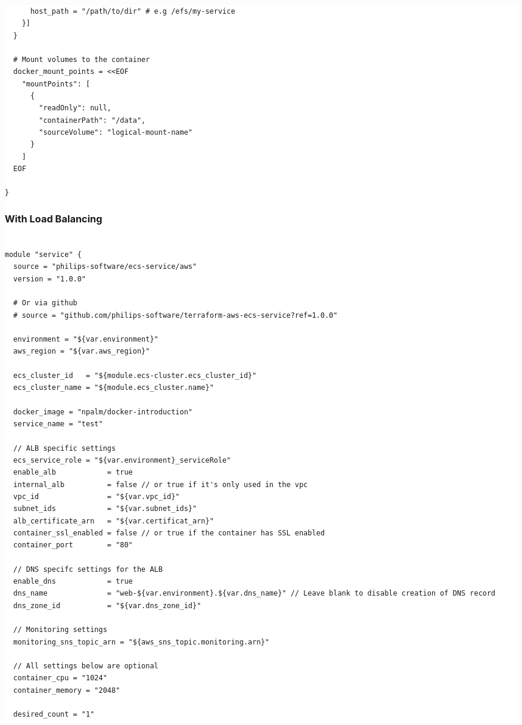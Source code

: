 ```
      host_path = "/path/to/dir" # e.g /efs/my-service
    }]
  }

  # Mount volumes to the container
  docker_mount_points = <<EOF
    "mountPoints": [
      {
        "readOnly": null,
        "containerPath": "/data",
        "sourceVolume": "logical-mount-name"
      }
    ]
  EOF

}

```

### With Load Balancing
```

module "service" {
  source = "philips-software/ecs-service/aws"
  version = "1.0.0"

  # Or via github
  # source = "github.com/philips-software/terraform-aws-ecs-service?ref=1.0.0"

  environment = "${var.environment}"
  aws_region = "${var.aws_region}"

  ecs_cluster_id   = "${module.ecs-cluster.ecs_cluster_id}"
  ecs_cluster_name = "${module.ecs_cluster.name}"

  docker_image = "npalm/docker-introduction"
  service_name = "test"

  // ALB specific settings
  ecs_service_role = "${var.environment}_serviceRole"
  enable_alb            = true
  internal_alb          = false // or true if it's only used in the vpc
  vpc_id                = "${var.vpc_id}"
  subnet_ids            = "${var.subnet_ids}"
  alb_certificate_arn   = "${var.certificat_arn}"
  container_ssl_enabled = false // or true if the container has SSL enabled
  container_port        = "80"

  // DNS specifc settings for the ALB
  enable_dns            = true
  dns_name              = "web-${var.environment}.${var.dns_name}" // Leave blank to disable creation of DNS record
  dns_zone_id           = "${var.dns_zone_id}"

  // Monitoring settings
  monitoring_sns_topic_arn = "${aws_sns_topic.monitoring.arn}"

  // All settings below are optional
  container_cpu = "1024"
  container_memory = "2048"

  desired_count = "1"

```